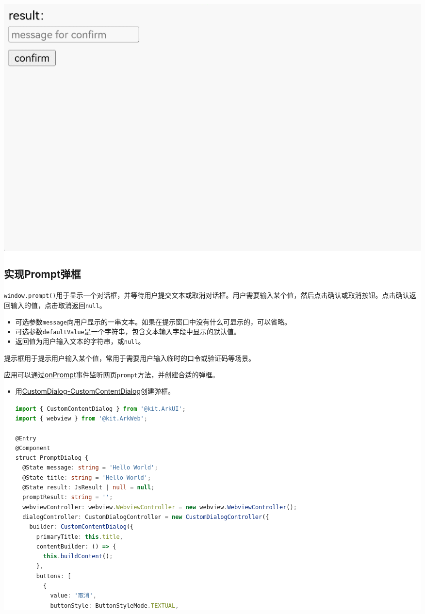   ![ConfirmDialog](./figures/web-confirm-dialog.gif)

## 实现Prompt弹框

`window.prompt()`用于显示一个对话框，并等待用户提交文本或取消对话框。用户需要输入某个值，然后点击确认或取消按钮。点击确认返回输入的值，点击取消返回`null`。
- 可选参数`message`向用户显示的一串文本。如果在提示窗口中没有什么可显示的，可以省略。
- 可选参数`defaultValue`是一个字符串，包含文本输入字段中显示的默认值。
- 返回值为用户输入文本的字符串，或`null`。

提示框用于提示用户输入某个值，常用于需要用户输入临时的口令或验证码等场景。

应用可以通过[onPrompt](../reference/apis-arkweb/ts-basic-components-web.md#onprompt9)事件监听网页`prompt`方法，并创建合适的弹框。

- 用[CustomDialog-CustomContentDialog](../reference/apis-arkui/arkui-ts/ohos-arkui-advanced-Dialog.md#customcontentdialog12)创建弹框。

  ```ts
  import { CustomContentDialog } from '@kit.ArkUI';
  import { webview } from '@kit.ArkWeb';

  @Entry
  @Component
  struct PromptDialog {
    @State message: string = 'Hello World';
    @State title: string = 'Hello World';
    @State result: JsResult | null = null;
    promptResult: string = '';
    webviewController: webview.WebviewController = new webview.WebviewController();
    dialogController: CustomDialogController = new CustomDialogController({
      builder: CustomContentDialog({
        primaryTitle: this.title,
        contentBuilder: () => {
          this.buildContent();
        },
        buttons: [
          {
            value: '取消',
            buttonStyle: ButtonStyleMode.TEXTUAL,
  ```